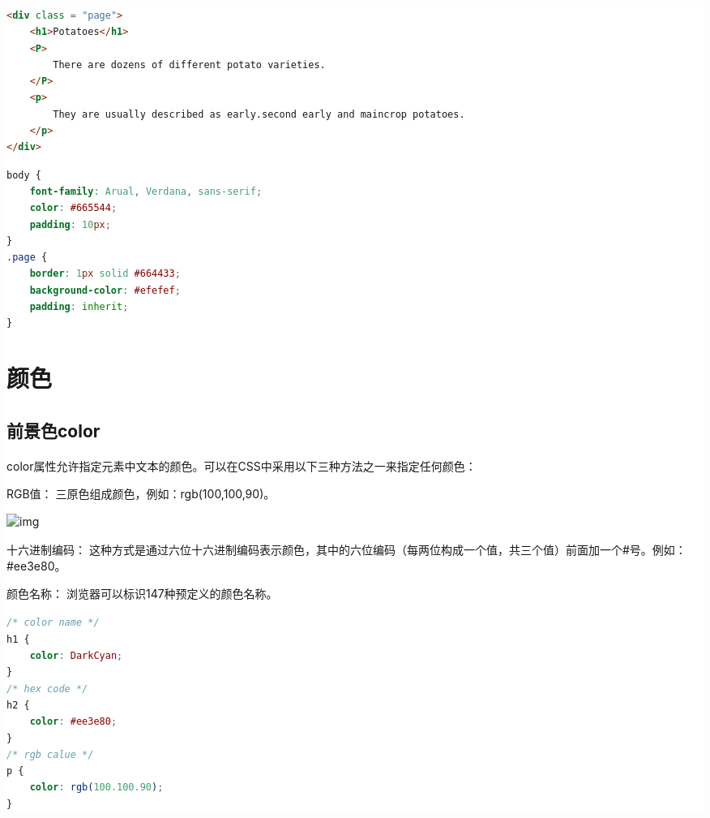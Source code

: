 ~~~html
<div class = "page">
    <h1>Potatoes</h1>
    <P>
        There are dozens of different potato varieties.
    </P>
    <p>
        They are usually described as early.second early and maincrop potatoes.
    </p>
</div>
~~~

~~~css
body {
    font-family: Arual, Verdana, sans-serif;
    color: #665544;
    padding: 10px;
}
.page {
    border: 1px solid #664433;
    background-color: #efefef;
    padding: inherit;
}
~~~

# 颜色

## 前景色color

color属性允许指定元素中文本的颜色。可以在CSS中采用以下三种方法之一来指定任何颜色：

RGB值：
三原色组成颜色，例如：rgb(100,100,90)。

![img](https://cdn.jsdelivr.net/gh/WRXinYue/PictureCDN/img/0823dd54564e92580c2f0c8d9482d158ccbf4ebe)

十六进制编码：
这种方式是通过六位十六进制编码表示颜色，其中的六位编码（每两位构成一个值，共三个值）前面加一个#号。例如：#ee3e80。

颜色名称：
浏览器可以标识147种预定义的颜色名称。

~~~css
/* color name */
h1 {
    color: DarkCyan;
}
/* hex code */
h2 {
    color: #ee3e80;
}
/* rgb calue */
p {
    color: rgb(100.100.90);
}
~~~
